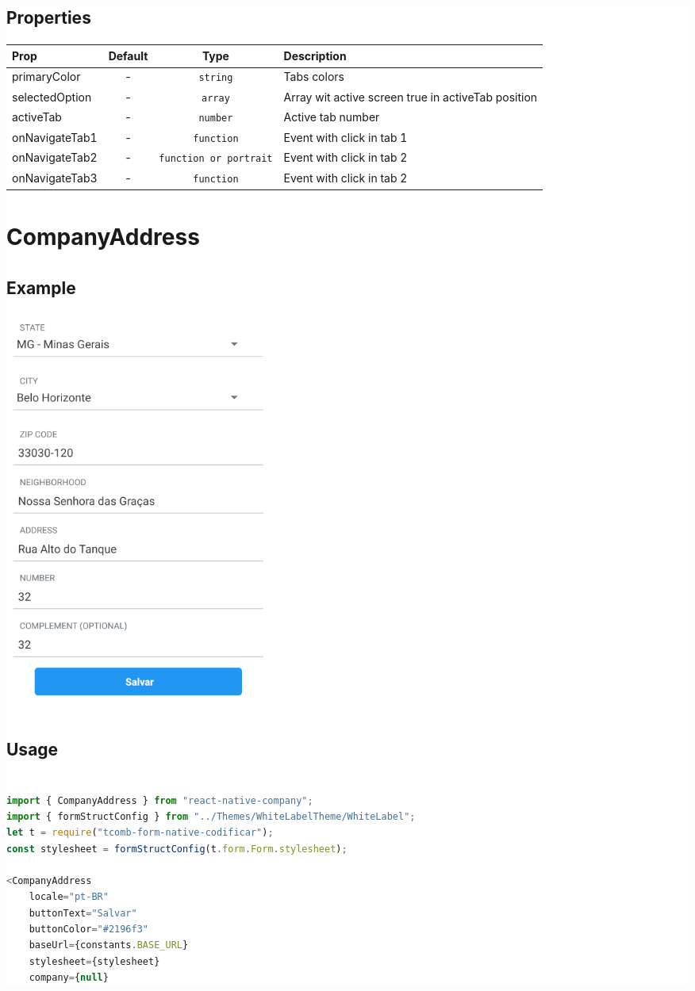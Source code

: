 ## Properties

| Prop           | Default  | Type          | Description |
| :------------  |:---------------:         | :---------------:| :-----             |
| primaryColor   | -  | `string`      | Tabs colors          |
| selectedOption | -| `array` |  Array wit active screen true in activeTab position |
| activeTab      | -        | `number`      | Active tab number   |
| onNavigateTab1 | -        | `function`    | Event with click in tab 1               |
| onNavigateTab2 | -    | `function or portrait` | Event with click in tab 2           |
| onNavigateTab3 | -        | `function`    | Event with click in tab 2    |

# CompanyAddress
## Example

![Print de um exemplo](./images/addressComponent.png "Exemplo")

## Usage
```javascript

import { CompanyAddress } from "react-native-company";
import { formStructConfig } from "../Themes/WhiteLabelTheme/WhiteLabel";
let t = require("tcomb-form-native-codificar");
const stylesheet = formStructConfig(t.form.Form.stylesheet);

<CompanyAddress	
    locale="pt-BR"
    buttonText="Salvar"
    buttonColor="#2196f3"
    baseUrl={constants.BASE_URL}	
    stylesheet={stylesheet}
    company={null}
```